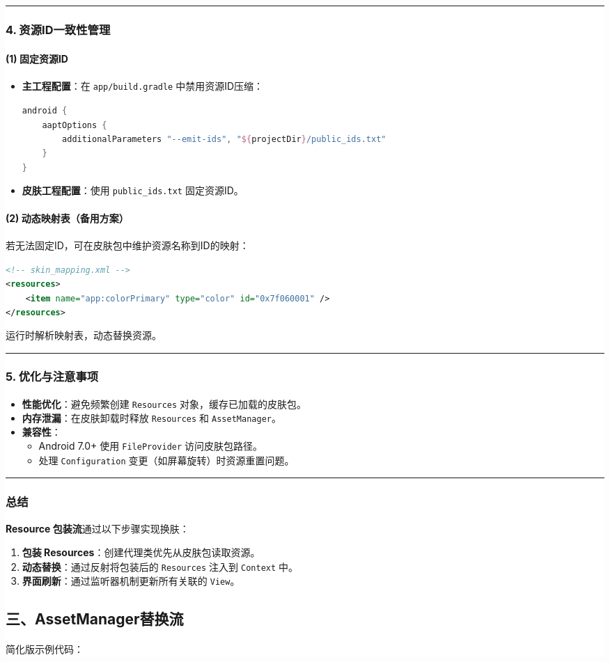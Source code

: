 ------

### **4. 资源ID一致性管理**

#### **(1) 固定资源ID**

- **主工程配置**：在 `app/build.gradle` 中禁用资源ID压缩：

  ```groovy
  android {
      aaptOptions {
          additionalParameters "--emit-ids", "${projectDir}/public_ids.txt"
      }
  }
  ```

- **皮肤工程配置**：使用 `public_ids.txt` 固定资源ID。

#### **(2) 动态映射表（备用方案）**

若无法固定ID，可在皮肤包中维护资源名称到ID的映射：

```xml
<!-- skin_mapping.xml -->
<resources>
    <item name="app:colorPrimary" type="color" id="0x7f060001" />
</resources>
```

运行时解析映射表，动态替换资源。

------

### **5. 优化与注意事项**

- **性能优化**：避免频繁创建 `Resources` 对象，缓存已加载的皮肤包。
- **内存泄漏**：在皮肤卸载时释放 `Resources` 和 `AssetManager`。
- **兼容性**：
  - Android 7.0+ 使用 `FileProvider` 访问皮肤包路径。
  - 处理 `Configuration` 变更（如屏幕旋转）时资源重置问题。

------

### **总结**

**Resource 包装流**通过以下步骤实现换肤：

1. **包装 Resources**：创建代理类优先从皮肤包读取资源。
2. **动态替换**：通过反射将包装后的 `Resources` 注入到 `Context` 中。
3. **界面刷新**：通过监听器机制更新所有关联的 `View`。



## 三、AssetManager替换流

简化版示例代码：
